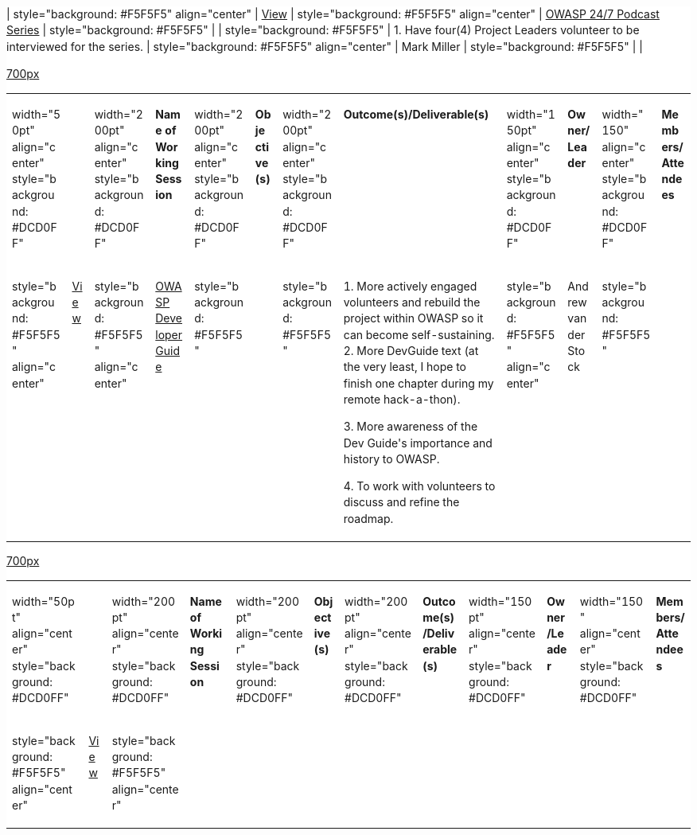 | style="background: \#F5F5F5" align="center"              | [View](Projects_Summit_2014/Working_Sessions/003 "wikilink") | style="background: \#F5F5F5" align="center"               | [OWASP 24/7 Podcast Series](https://www.owasp.org/index.php/OWASP_Podcast) | style="background: \#F5F5F5"                              |                  | style="background: \#F5F5F5"                              | 1\. Have four(4) Project Leaders volunteer to be interviewed for the series. | style="background: \#F5F5F5" align="center"               | Mark Miller      | style="background: \#F5F5F5"                            |                       |

[700px](image:Wiki_developers_banner.png "wikilink")

<table>
<tbody>
<tr class="odd">
<td><p>width="50pt" align="center" style="background: #DCD0FF"</p></td>
<td></td>
<td><p>width="200pt" align="center" style="background: #DCD0FF"</p></td>
<td><p><strong>Name of Working Session</strong></p></td>
<td><p>width="200pt" align="center" style="background: #DCD0FF"</p></td>
<td><p><strong>Objective(s)</strong></p></td>
<td><p>width="200pt" align="center" style="background: #DCD0FF"</p></td>
<td><p><strong>Outcome(s)/Deliverable(s)</strong></p></td>
<td><p>width="150pt" align="center" style="background: #DCD0FF"</p></td>
<td><p><strong>Owner/Leader</strong></p></td>
<td><p>width="150" align="center" style="background: #DCD0FF"</p></td>
<td><p><strong>Members/Attendees</strong></p></td>
</tr>
<tr class="even">
<td><p>style="background: #F5F5F5" align="center"</p></td>
<td><p><a href="Projects_Summit_2014/Working_Sessions/004" title="wikilink">View</a></p></td>
<td><p>style="background: #F5F5F5" align="center"</p></td>
<td><p><a href="https://www.owasp.org/index.php/Category:OWASP_Guide_Project">OWASP Developer Guide</a></p></td>
<td><p>style="background: #F5F5F5"</p></td>
<td></td>
<td><p>style="background: #F5F5F5"</p></td>
<td><p>1. More actively engaged volunteers and rebuild the project within OWASP so it can become self-sustaining. 2. More DevGuide text (at the very least, I hope to finish one chapter during my remote hack-a-thon).</p>
<p>3. More awareness of the Dev Guide's importance and history to OWASP.</p>
<p>4. To work with volunteers to discuss and refine the roadmap.</p></td>
<td><p>style="background: #F5F5F5" align="center"</p></td>
<td><p>Andrew van der Stock</p></td>
<td><p>style="background: #F5F5F5"</p></td>
<td></td>
</tr>
</tbody>
</table>

[700px](image:Wiki_codereview_banner.png "wikilink")

<table>
<tbody>
<tr class="odd">
<td><p>width="50pt" align="center" style="background: #DCD0FF"</p></td>
<td></td>
<td><p>width="200pt" align="center" style="background: #DCD0FF"</p></td>
<td><p><strong>Name of Working Session</strong></p></td>
<td><p>width="200pt" align="center" style="background: #DCD0FF"</p></td>
<td><p><strong>Objective(s)</strong></p></td>
<td><p>width="200pt" align="center" style="background: #DCD0FF"</p></td>
<td><p><strong>Outcome(s)/Deliverable(s)</strong></p></td>
<td><p>width="150pt" align="center" style="background: #DCD0FF"</p></td>
<td><p><strong>Owner/Leader</strong></p></td>
<td><p>width="150" align="center" style="background: #DCD0FF"</p></td>
<td><p><strong>Members/Attendees</strong></p></td>
</tr>
<tr class="even">
<td><p>style="background: #F5F5F5" align="center"</p></td>
<td><p><a href="Projects_Summit_2014/Working_Sessions/005" title="wikilink">View</a></p></td>
<td><p>style="background: #F5F5F5" align="center"</p></td>